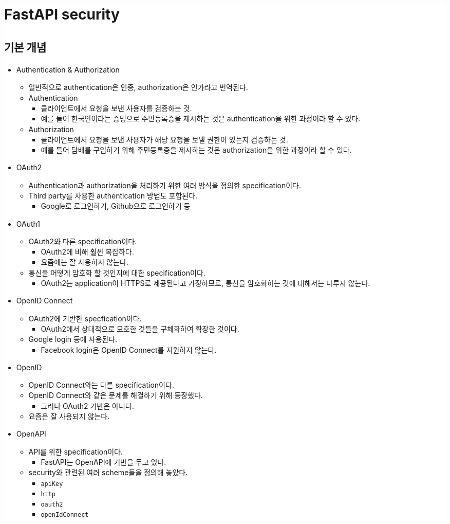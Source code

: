 # FastAPI security

## 기본 개념

- Authentication & Authorization
  - 일반적으로 authentication은 인증, authorization은 인가라고 번역된다.
  - Authentication
    - 클라이언트에서 요청을 보낸 사용자를 검증하는 것.
    - 예를 들어 한국인이라는 증명으로 주민등록증을 제시하는 것은 authentication을 위한 과정이라 할 수 있다.
  - Authorization
    - 클라이언트에서 요청을 보낸 사용자가 해당 요청을 보낼 권한이 있는지 검증하는 것.
    - 예를 들어 담배를 구입하기 위해 주민등록증을 제시하는 것은 authorization을 위한 과정이라 할 수 있다.



- OAuth2
  - Authentication과 authorization을 처리하기 위한 여러 방식을 정의한 specification이다.
  - Third party를 사용한 authentication 방법도 포함된다.
    - Google로 로그인하기, Github으로 로그인하기 등



- OAuth1
  - OAuth2와 다른 specification이다.
    - OAuth2에 비해 훨씬 복잡하다.
    - 요즘에는 잘 사용하지 않는다.
  - 통신을 어떻게 암호화 할 것인지에 대한 specification이다.
    - OAuth2는 application이 HTTPS로 제공된다고 가정하므로, 통신을 암호화하는 것에 대해서는 다루지 않는다.



- OpenID Connect
  - OAuth2에 기반한 specfication이다.
    - OAuth2에서 상대적으로 모호한 것들을 구체화하여 확장한 것이다.
  - Google login 등에 사용된다.
    - Facebook login은 OpenID Connect를 지원하지 않는다.



- OpenID
  - OpenID Connect와는 다른 specification이다.
  - OpenID Connect와 같은 문제를 해결하기 위해 등장했다.
    - 그러나 OAuth2 기반은 아니다.
  - 요즘은 잘 사용되지 않는다.



- OpenAPI
  - API를 위한 specification이다.
    - FastAPI는 OpenAPI에 기반을 두고 있다.
  - security와 관련된 여러 scheme들을 정의해 놓았다.
    - `apiKey`
    - `http`
    - `oauth2`
    - `openIdConnect`

